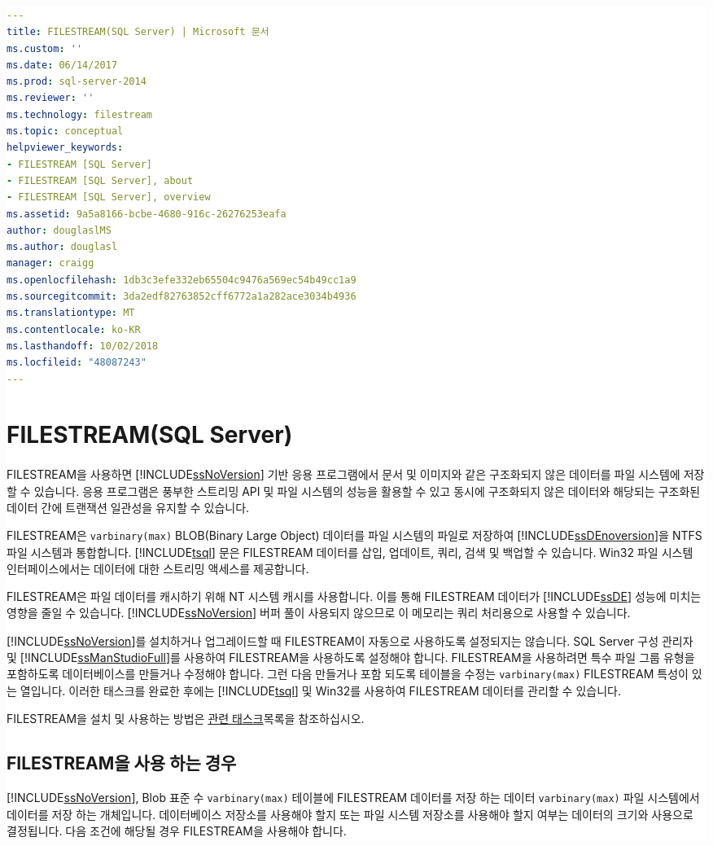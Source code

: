```yaml
---
title: FILESTREAM(SQL Server) | Microsoft 문서
ms.custom: ''
ms.date: 06/14/2017
ms.prod: sql-server-2014
ms.reviewer: ''
ms.technology: filestream
ms.topic: conceptual
helpviewer_keywords:
- FILESTREAM [SQL Server]
- FILESTREAM [SQL Server], about
- FILESTREAM [SQL Server], overview
ms.assetid: 9a5a8166-bcbe-4680-916c-26276253eafa
author: douglaslMS
ms.author: douglasl
manager: craigg
ms.openlocfilehash: 1db3c3efe332eb65504c9476a569ec54b49cc1a9
ms.sourcegitcommit: 3da2edf82763852cff6772a1a282ace3034b4936
ms.translationtype: MT
ms.contentlocale: ko-KR
ms.lasthandoff: 10/02/2018
ms.locfileid: "48087243"
---
```

# <a name="filestream-sql-server"></a>FILESTREAM(SQL Server)
  FILESTREAM을 사용하면 [!INCLUDE[ssNoVersion](../../includes/ssnoversion-md.md)] 기반 응용 프로그램에서 문서 및 이미지와 같은 구조화되지 않은 데이터를 파일 시스템에 저장할 수 있습니다. 응용 프로그램은 풍부한 스트리밍 API 및 파일 시스템의 성능을 활용할 수 있고 동시에 구조화되지 않은 데이터와 해당되는 구조화된 데이터 간에 트랜잭션 일관성을 유지할 수 있습니다.  
  
 FILESTREAM은 `varbinary(max)` BLOB(Binary Large Object) 데이터를 파일 시스템의 파일로 저장하여 [!INCLUDE[ssDEnoversion](../../includes/ssdenoversion-md.md)]을 NTFS 파일 시스템과 통합합니다. [!INCLUDE[tsql](../../includes/tsql-md.md)] 문은 FILESTREAM 데이터를 삽입, 업데이트, 쿼리, 검색 및 백업할 수 있습니다. Win32 파일 시스템 인터페이스에서는 데이터에 대한 스트리밍 액세스를 제공합니다.  
  
 FILESTREAM은 파일 데이터를 캐시하기 위해 NT 시스템 캐시를 사용합니다. 이를 통해 FILESTREAM 데이터가 [!INCLUDE[ssDE](../../includes/ssde-md.md)] 성능에 미치는 영향을 줄일 수 있습니다. [!INCLUDE[ssNoVersion](../../includes/ssnoversion-md.md)] 버퍼 풀이 사용되지 않으므로 이 메모리는 쿼리 처리용으로 사용할 수 있습니다.  
  
 [!INCLUDE[ssNoVersion](../../includes/ssnoversion-md.md)]를 설치하거나 업그레이드할 때 FILESTREAM이 자동으로 사용하도록 설정되지는 않습니다. SQL Server 구성 관리자 및 [!INCLUDE[ssManStudioFull](../../includes/ssmanstudiofull-md.md)]를 사용하여 FILESTREAM을 사용하도록 설정해야 합니다. FILESTREAM을 사용하려면 특수 파일 그룹 유형을 포함하도록 데이터베이스를 만들거나 수정해야 합니다. 그런 다음 만들거나 포함 되도록 테이블을 수정는 `varbinary(max)` FILESTREAM 특성이 있는 열입니다. 이러한 태스크를 완료한 후에는 [!INCLUDE[tsql](../../includes/tsql-md.md)] 및 Win32를 사용하여 FILESTREAM 데이터를 관리할 수 있습니다.  
  
 FILESTREAM을 설치 및 사용하는 방법은 [관련 태스크](#reltasks)목록을 참조하십시오.  
  
##  <a name="whentouse"></a> FILESTREAM을 사용 하는 경우  
 [!INCLUDE[ssNoVersion](../../includes/ssnoversion-md.md)], Blob 표준 수 `varbinary(max)` 테이블에 FILESTREAM 데이터를 저장 하는 데이터 `varbinary(max)` 파일 시스템에서 데이터를 저장 하는 개체입니다. 데이터베이스 저장소를 사용해야 할지 또는 파일 시스템 저장소를 사용해야 할지 여부는 데이터의 크기와 사용으로 결정됩니다. 다음 조건에 해당될 경우 FILESTREAM을 사용해야 합니다.  
  